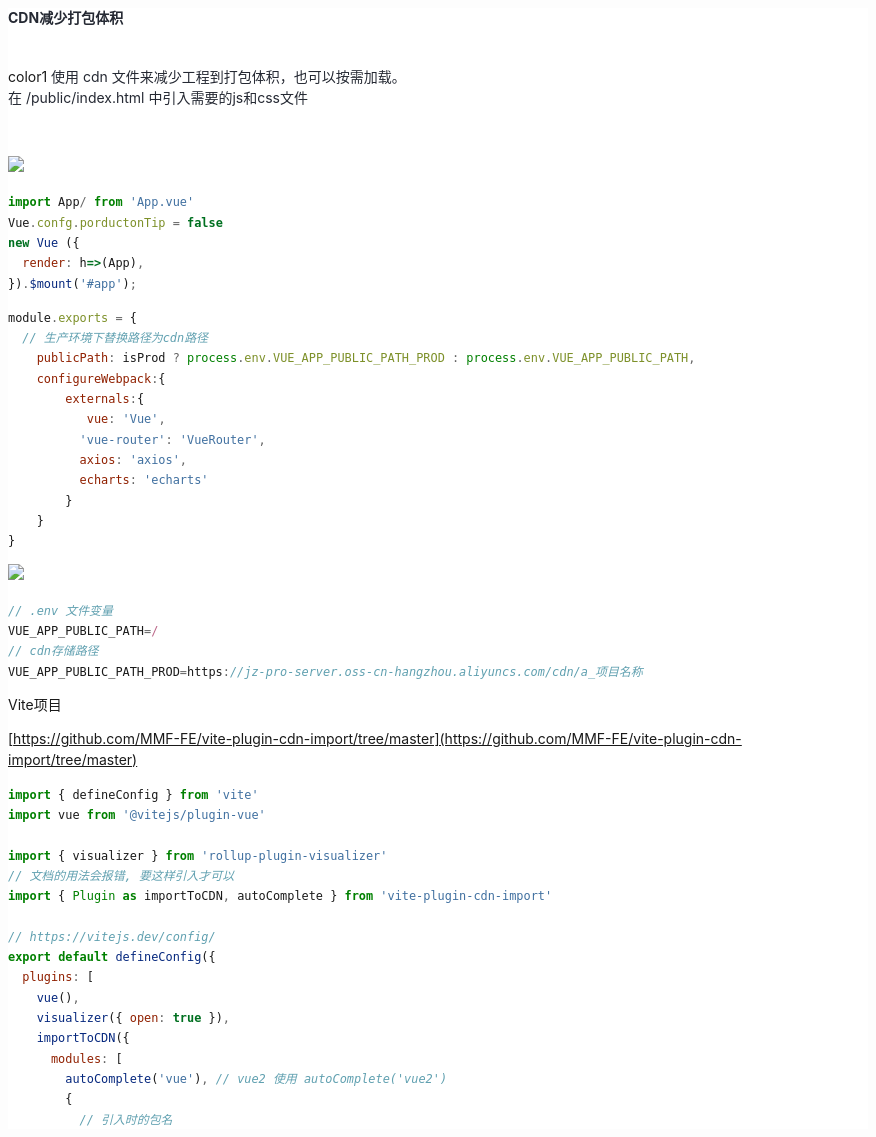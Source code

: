 #### <font style="color:rgb(37, 41, 51);">CDN减少打包体积</font>
<br/>color1
<font style="color:rgb(37, 41, 51);">使用 cdn 文件来减少工程到打包体积，也可以按需加载。  
</font><font style="color:rgb(37, 41, 51);">在 /public/index.html 中引入需要的js和css文件</font>

<br/>

![](https://cdn.nlark.com/yuque/0/2024/webp/207857/1727423318527-e73a6ed0-764a-4cbc-b4cb-771a96c06735.webp)

```javascript
import App/ from 'App.vue'
Vue.confg.porductonTip = false
new Vue ({
  render: h=>(App),
}).$mount('#app');
```

```javascript
module.exports = {
  // 生产环境下替换路径为cdn路径
    publicPath: isProd ? process.env.VUE_APP_PUBLIC_PATH_PROD : process.env.VUE_APP_PUBLIC_PATH,
    configureWebpack:{
        externals:{
           vue: 'Vue',
          'vue-router': 'VueRouter',
          axios: 'axios',
          echarts: 'echarts'
        }
    }
}

```

![](https://cdn.nlark.com/yuque/0/2024/png/207857/1727424203840-7bf1f735-42d6-4627-ad79-ca77c482fa14.png)

```javascript
// .env 文件变量
VUE_APP_PUBLIC_PATH=/
// cdn存储路径
VUE_APP_PUBLIC_PATH_PROD=https://jz-pro-server.oss-cn-hangzhou.aliyuncs.com/cdn/a_项目名称

```



Vite项目

[https://github.com/MMF-FE/vite-plugin-cdn-import/tree/master](https://github.com/MMF-FE/vite-plugin-cdn-import/tree/master)

```javascript
import { defineConfig } from 'vite'
import vue from '@vitejs/plugin-vue'

import { visualizer } from 'rollup-plugin-visualizer'
// 文档的用法会报错, 要这样引入才可以
import { Plugin as importToCDN, autoComplete } from 'vite-plugin-cdn-import'

// https://vitejs.dev/config/
export default defineConfig({
  plugins: [
    vue(),
    visualizer({ open: true }),
    importToCDN({
      modules: [
        autoComplete('vue'), // vue2 使用 autoComplete('vue2')
        {
          // 引入时的包名
```